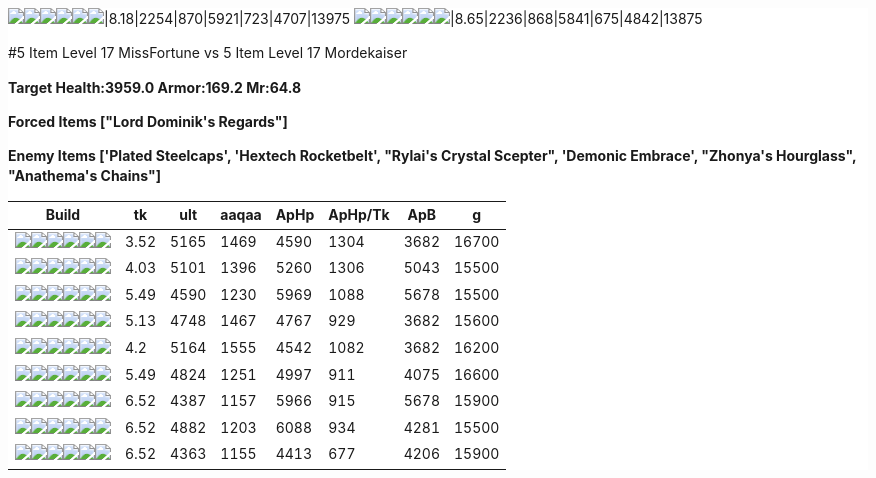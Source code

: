![](/item/3748.png)![](/item/3026.png)![](/item/6333.png)![](/item/6630.png)![](/item/1001.png)![](/item/1037.png)|8.18|2254|870|5921|723|4707|13975
![](/item/3748.png)![](/item/3026.png)![](/item/3071.png)![](/item/6333.png)![](/item/1001.png)![](/item/1037.png)|8.65|2236|868|5841|675|4842|13875




























































#5 Item Level 17 MissFortune vs 5 Item Level 17 Mordekaiser

**Target Health:3959.0 Armor:169.2 Mr:64.8**


**Forced Items ["Lord Dominik's Regards"]**


**Enemy Items ['Plated Steelcaps', 'Hextech Rocketbelt', "Rylai's Crystal Scepter", 'Demonic Embrace', "Zhonya's Hourglass", "Anathema's Chains"]**




Build | tk | ult | aaqaa |ApHp | ApHp/Tk | ApB | g
-|-|-|-|-|-|-|-
![](/item/3046.png)![](/item/3036.png)![](/item/3072.png)![](/item/3094.png)![](/item/3031.png)![](/item/1038.png)|3.52|5165|1469|4590|1304|3682|16700
![](/item/3004.png)![](/item/3036.png)![](/item/3091.png)![](/item/6696.png)![](/item/6692.png)![](/item/1001.png)|4.03|5101|1396|5260|1306|5043|15500
![](/item/3139.png)![](/item/3036.png)![](/item/3508.png)![](/item/3814.png)![](/item/3031.png)![](/item/1001.png)|5.49|4590|1230|5969|1088|5678|15500
![](/item/3004.png)![](/item/3036.png)![](/item/3026.png)![](/item/3095.png)![](/item/3031.png)![](/item/1001.png)|5.13|4748|1467|4767|929|3682|15600
![](/item/3036.png)![](/item/3072.png)![](/item/6333.png)![](/item/3031.png)![](/item/3095.png)![](/item/1001.png)|4.2|5164|1555|4542|1082|3682|16200
![](/item/3036.png)![](/item/3072.png)![](/item/6333.png)![](/item/3031.png)![](/item/3161.png)![](/item/1001.png)|5.49|4824|1251|4997|911|4075|16600
![](/item/3139.png)![](/item/3036.png)![](/item/3814.png)![](/item/6333.png)![](/item/3031.png)![](/item/1001.png)|6.52|4387|1157|5966|915|5678|15900
![](/item/3026.png)![](/item/3036.png)![](/item/3072.png)![](/item/3814.png)![](/item/6692.png)![](/item/1001.png)|6.52|4882|1203|6088|934|4281|15500
![](/item/3181.png)![](/item/3036.png)![](/item/3508.png)![](/item/6333.png)![](/item/3031.png)![](/item/1001.png)|6.52|4363|1155|4413|677|4206|15900